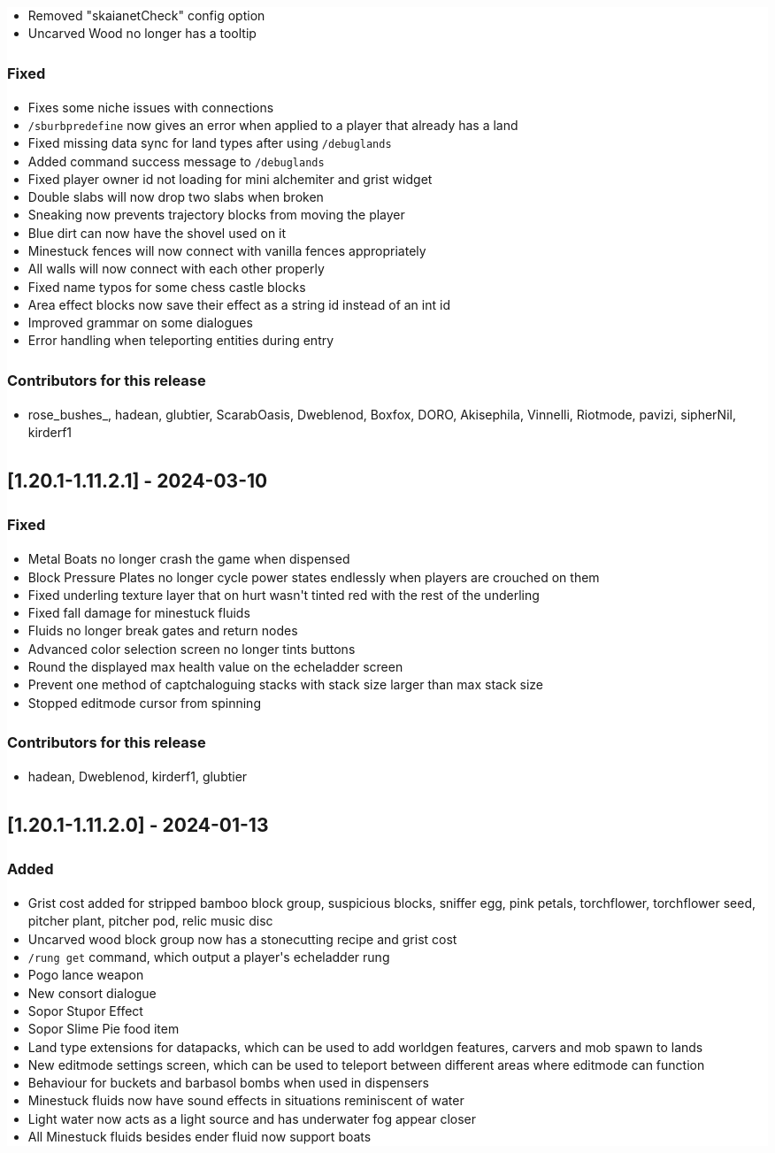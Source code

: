 - Removed "skaianetCheck" config option
- Uncarved Wood no longer has a tooltip

### Fixed

- Fixes some niche issues with connections
- `/sburbpredefine` now gives an error when applied to a player that already has a land
- Fixed missing data sync for land types after using `/debuglands`
- Added command success message to `/debuglands`
- Fixed player owner id not loading for mini alchemiter and grist widget
- Double slabs will now drop two slabs when broken
- Sneaking now prevents trajectory blocks from moving the player
- Blue dirt can now have the shovel used on it
- Minestuck fences will now connect with vanilla fences appropriately
- All walls will now connect with each other properly
- Fixed name typos for some chess castle blocks
- Area effect blocks now save their effect as a string id instead of an int id
- Improved grammar on some dialogues
- Error handling when teleporting entities during entry

### Contributors for this release

- rose_bushes_, hadean, glubtier, ScarabOasis, Dweblenod, Boxfox, DORO, Akisephila, Vinnelli, Riotmode, pavizi, sipherNil, kirderf1

## [1.20.1-1.11.2.1] - 2024-03-10

### Fixed

- Metal Boats no longer crash the game when dispensed
- Block Pressure Plates no longer cycle power states endlessly when players are crouched on them
- Fixed underling texture layer that on hurt wasn't tinted red with the rest of the underling
- Fixed fall damage for minestuck fluids
- Fluids no longer break gates and return nodes
- Advanced color selection screen no longer tints buttons
- Round the displayed max health value on the echeladder screen
- Prevent one method of captchaloguing stacks with stack size larger than max stack size
- Stopped editmode cursor from spinning

### Contributors for this release

- hadean, Dweblenod, kirderf1, glubtier

## [1.20.1-1.11.2.0] - 2024-01-13

### Added

- Grist cost added for stripped bamboo block group, suspicious blocks, sniffer egg, pink petals, torchflower, torchflower seed, pitcher plant, pitcher pod, relic music disc
- Uncarved wood block group now has a stonecutting recipe and grist cost
- `/rung get` command, which output a player's echeladder rung
- Pogo lance weapon
- New consort dialogue
- Sopor Stupor Effect
- Sopor Slime Pie food item
- Land type extensions for datapacks, which can be used to add worldgen features, carvers and mob spawn to lands
- New editmode settings screen, which can be used to teleport between different areas where editmode can function
- Behaviour for buckets and barbasol bombs when used in dispensers
- Minestuck fluids now have sound effects in situations reminiscent of water
- Light water now acts as a light source and has underwater fog appear closer
- All Minestuck fluids besides ender fluid now support boats
